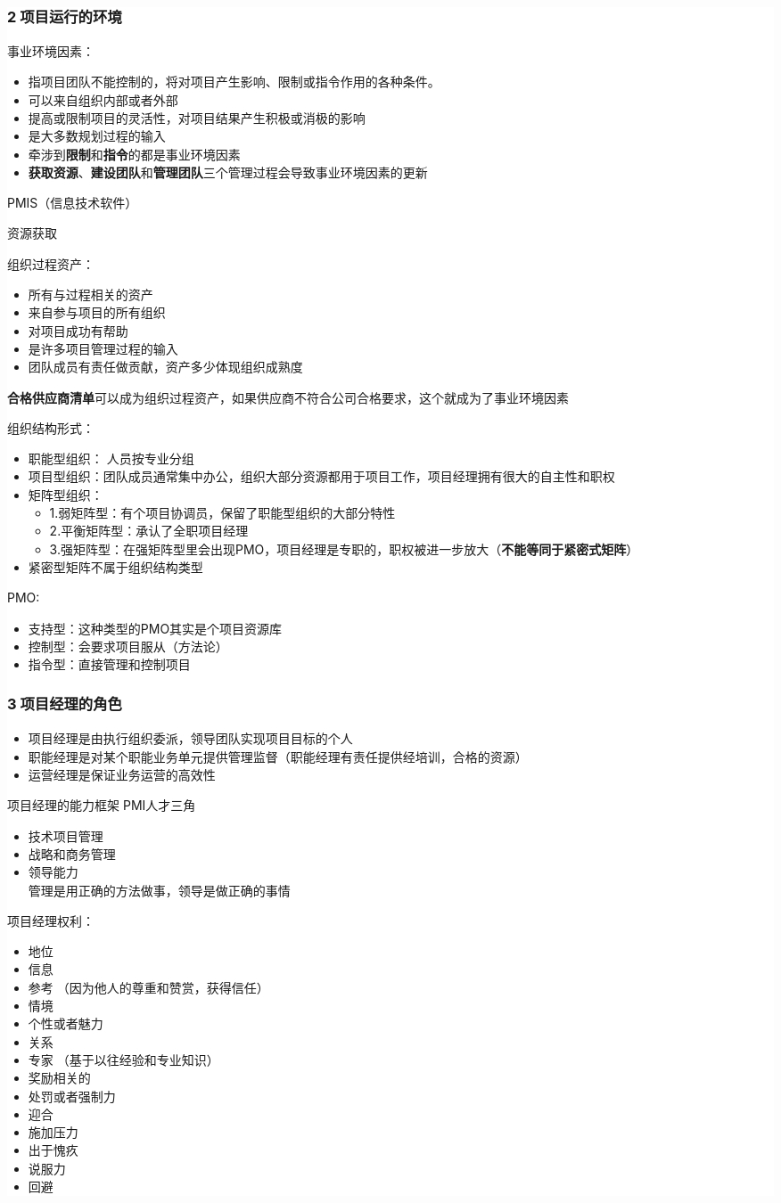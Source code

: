 ### 2 项目运行的环境  
事业环境因素：  
- 指项目团队不能控制的，将对项目产生影响、限制或指令作用的各种条件。  
- 可以来自组织内部或者外部  
- 提高或限制项目的灵活性，对项目结果产生积极或消极的影响  
- 是大多数规划过程的输入  
- 牵涉到**限制**和**指令**的都是事业环境因素  
- **获取资源**、**建设团队**和**管理团队**三个管理过程会导致事业环境因素的更新   

PMIS（信息技术软件）

资源获取

组织过程资产：  
- 所有与过程相关的资产  
- 来自参与项目的所有组织  
- 对项目成功有帮助  
- 是许多项目管理过程的输入
- 团队成员有责任做贡献，资产多少体现组织成熟度  

**合格供应商清单**可以成为组织过程资产，如果供应商不符合公司合格要求，这个就成为了事业环境因素  

组织结构形式：  
- 职能型组织： 人员按专业分组 
- 项目型组织：团队成员通常集中办公，组织大部分资源都用于项目工作，项目经理拥有很大的自主性和职权  
- 矩阵型组织：  
  - 1.弱矩阵型：有个项目协调员，保留了职能型组织的大部分特性   
  - 2.平衡矩阵型：承认了全职项目经理   
  - 3.强矩阵型：在强矩阵型里会出现PMO，项目经理是专职的，职权被进一步放大（**不能等同于紧密式矩阵**）  
- 紧密型矩阵不属于组织结构类型  

PMO:  
- 支持型：这种类型的PMO其实是个项目资源库  
- 控制型：会要求项目服从（方法论）   
- 指令型：直接管理和控制项目  

### 3 项目经理的角色  
- 项目经理是由执行组织委派，领导团队实现项目目标的个人  
- 职能经理是对某个职能业务单元提供管理监督（职能经理有责任提供经培训，合格的资源）  
- 运营经理是保证业务运营的高效性  

项目经理的能力框架 PMI人才三角  
- 技术项目管理  
- 战略和商务管理  
- 领导能力  
管理是用正确的方法做事，领导是做正确的事情  

项目经理权利：  
- 地位  
- 信息  
- 参考 （因为他人的尊重和赞赏，获得信任）  
- 情境  
- 个性或者魅力  
- 关系  
- 专家 （基于以往经验和专业知识）  
- 奖励相关的  
- 处罚或者强制力  
- 迎合  
- 施加压力  
- 出于愧疚  
- 说服力  
- 回避  
